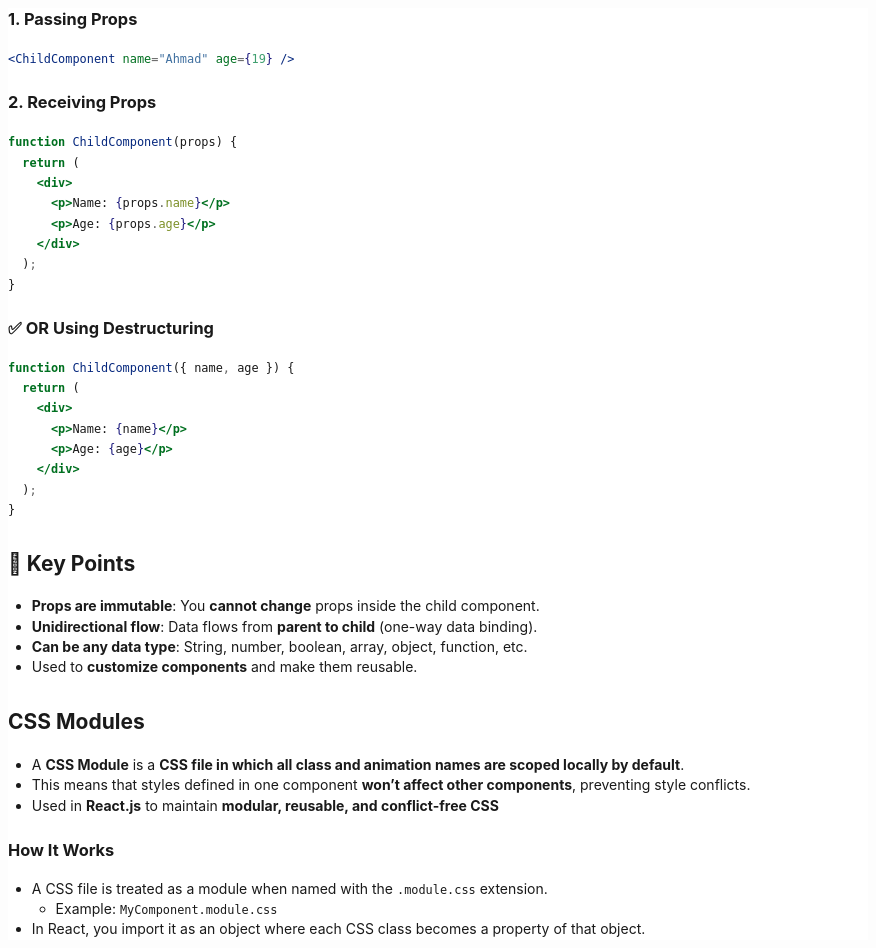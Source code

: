 ### 1. Passing Props

```jsx
<ChildComponent name="Ahmad" age={19} />
```

### 2. Receiving Props

```jsx
function ChildComponent(props) {
  return (
    <div>
      <p>Name: {props.name}</p>
      <p>Age: {props.age}</p>
    </div>
  );
}
```

### ✅ OR Using Destructuring

```jsx
function ChildComponent({ name, age }) {
  return (
    <div>
      <p>Name: {name}</p>
      <p>Age: {age}</p>
    </div>
  );
}
```

## 🧩 Key Points

- **Props are immutable**: You **cannot change** props inside the child component.
- **Unidirectional flow**: Data flows from **parent to child** (one-way data binding).
- **Can be any data type**: String, number, boolean, array, object, function, etc.
- Used to **customize components** and make them reusable.


## CSS Modules

- A **CSS Module** is a **CSS file in which all class and animation names are scoped locally by default**.
- This means that styles defined in one component **won’t affect other components**, preventing style conflicts.
- Used in **React.js** to maintain **modular, reusable, and conflict-free CSS**

###  How It Works

- A CSS file is treated as a module when named with the `.module.css` extension.
  - Example: `MyComponent.module.css`
- In React, you import it as an object where each CSS class becomes a property of that object.
